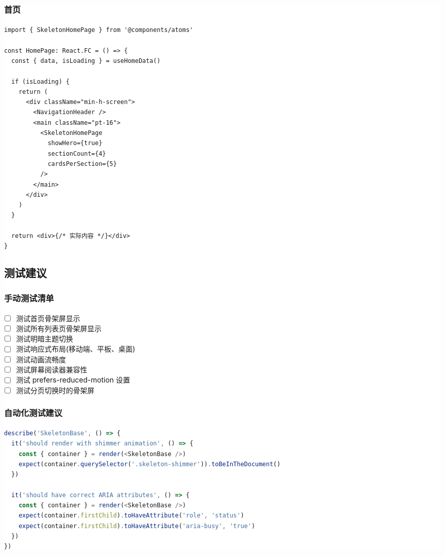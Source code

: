### 首页

```tsx
import { SkeletonHomePage } from '@components/atoms'

const HomePage: React.FC = () => {
  const { data, isLoading } = useHomeData()

  if (isLoading) {
    return (
      <div className="min-h-screen">
        <NavigationHeader />
        <main className="pt-16">
          <SkeletonHomePage
            showHero={true}
            sectionCount={4}
            cardsPerSection={5}
          />
        </main>
      </div>
    )
  }

  return <div>{/* 实际内容 */}</div>
}
```

## 测试建议

### 手动测试清单

- [ ] 测试首页骨架屏显示
- [ ] 测试所有列表页骨架屏显示
- [ ] 测试明暗主题切换
- [ ] 测试响应式布局(移动端、平板、桌面)
- [ ] 测试动画流畅度
- [ ] 测试屏幕阅读器兼容性
- [ ] 测试 prefers-reduced-motion 设置
- [ ] 测试分页切换时的骨架屏

### 自动化测试建议

```typescript
describe('SkeletonBase', () => {
  it('should render with shimmer animation', () => {
    const { container } = render(<SkeletonBase />)
    expect(container.querySelector('.skeleton-shimmer')).toBeInTheDocument()
  })
  
  it('should have correct ARIA attributes', () => {
    const { container } = render(<SkeletonBase />)
    expect(container.firstChild).toHaveAttribute('role', 'status')
    expect(container.firstChild).toHaveAttribute('aria-busy', 'true')
  })
})
```
